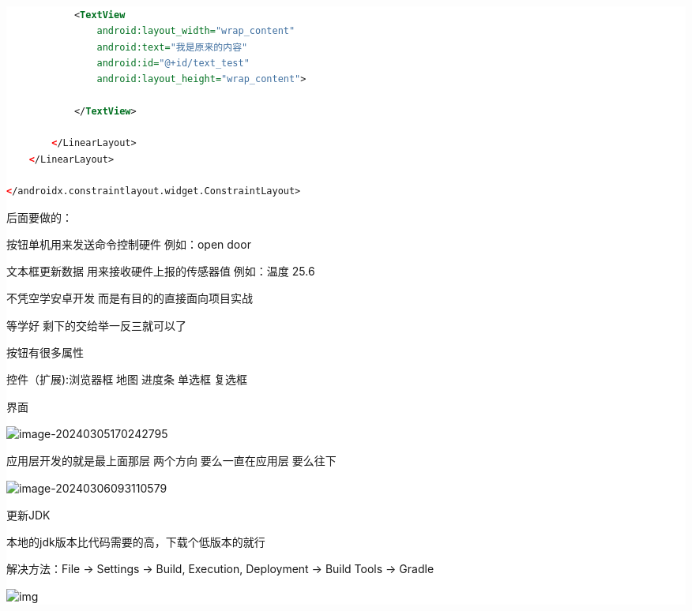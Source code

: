 ```xml
            <TextView
                android:layout_width="wrap_content"
                android:text="我是原来的内容"
                android:id="@+id/text_test"
                android:layout_height="wrap_content">

            </TextView>
            
        </LinearLayout>
    </LinearLayout>

</androidx.constraintlayout.widget.ConstraintLayout>
```



后面要做的：

按钮单机用来发送命令控制硬件 例如：open door

文本框更新数据 用来接收硬件上报的传感器值 例如：温度 25.6

不凭空学安卓开发 而是有目的的直接面向项目实战

等学好 剩下的交给举一反三就可以了







按钮有很多属性







控件（扩展):浏览器框 地图 进度条 单选框  复选框



界面



![image-20240305170242795](JAVA&Android.assets/image-20240305170242795.png)

应用层开发的就是最上面那层 两个方向 要么一直在应用层 要么往下

![image-20240306093110579](JAVA&Android.assets/image-20240306093110579.png)





更新JDK

本地的jdk版本比代码需要的高，下载个低版本的就行

解决方法：File -> Settings -> Build, Execution, Deployment -> Build Tools -> Gradle

![img](JAVA&Android.assets/企业微信截图_17097144902.png)
